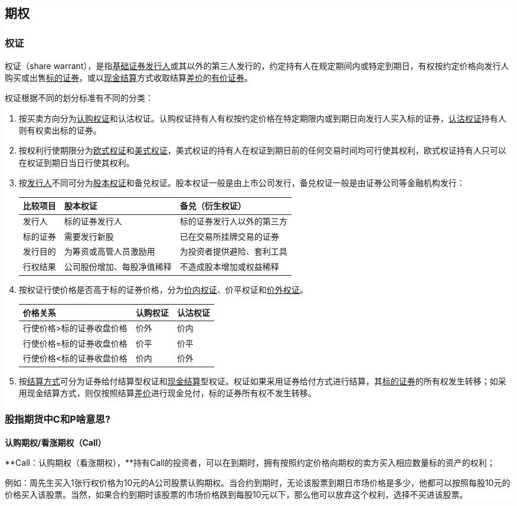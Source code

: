 

## 期权



### 权证

权证（share warrant），是指[基础证券](https://baike.baidu.com/item/基础证券/478014)[发行人](https://baike.baidu.com/item/发行人/10276990)或其以外的第三人发行的，约定持有人在规定期间内或特定到期日，有权按约定价格向发行人购买或出售[标的证券](https://baike.baidu.com/item/标的证券/4688952)，或以[现金结算](https://baike.baidu.com/item/现金结算/4633089)方式收取结算[差价](https://baike.baidu.com/item/差价/1309028)的[有价证券](https://baike.baidu.com/item/有价证券/2064993)。

权证根据不同的划分标准有不同的分类：

1. 按买卖方向分为[认购权证](https://baike.baidu.com/item/认购权证)和认沽权证。认购权证持有人有权按约定价格在特定期限内或到期日向发行人买入标的证券，[认沽权证](https://baike.baidu.com/item/认沽权证)持有人则有权卖出标的证券。

2. 按权利行使期限分为[欧式权证](https://baike.baidu.com/item/欧式权证)和[美式权证](https://baike.baidu.com/item/美式权证)，美式权证的持有人在权证到期日前的任何交易时间均可行使其权利，欧式权证持有人只可以在权证到期日当日行使其权利。

3. 按[发行人](https://baike.baidu.com/item/发行人)不同可分为[股本权证](https://baike.baidu.com/item/股本权证)和备兑权证。股本权证一般是由上市公司发行，备兑权证一般是由证券公司等金融机构发行：

    | 比较项目 | 股本权证                   | 备兑（衍生权证）           |
    | -------- | -------------------------- | -------------------------- |
    | 发行人   | 标的证券发行人             | 标的证券发行人以外的第三方 |
    | 标的证券 | 需要发行新股               | 已在交易所挂牌交易的证券   |
    | 发行目的 | 为筹资或高管人员激励用     | 为投资者提供避险、套利工具 |
    | 行权结果 | 公司股份增加、每股净值稀释 | 不造成股本增加或权益稀释   |

4. 按权证行使价格是否高于标的证券价格，分为[价内权证](https://baike.baidu.com/item/价内权证)、价平权证和[价外权证](https://baike.baidu.com/item/价外权证)。

    | 价格关系                  | 认购权证 | 认沽权证 |
    | ------------------------- | -------- | -------- |
    | 行使价格>标的证券收盘价格 | 价外     | 价内     |
    | 行使价格=标的证券收盘价格 | 价平     | 价平     |
    | 行使价格<标的证券收盘价格 | 价内     | 价外     |

5. 按[结算方式](https://baike.baidu.com/item/结算方式)可分为证券给付结算型权证和[现金结算](https://baike.baidu.com/item/现金结算)型权证。权证如果采用证券给付方式进行结算，其[标的证券](https://baike.baidu.com/item/标的证券)的所有权发生转移；如采用现金结算方式，则仅按照结算[差价](https://baike.baidu.com/item/差价)进行现金兑付，标的证券所有权不发生转移。



### 股指期货中C和P啥意思?

**认购期权/看涨期权（Call）**

**Call：认购期权（看涨期权），**持有Call的投资者，可以在到期时，拥有按照约定价格向期权的卖方买入相应数量标的资产的权利；

例如：周先生买入1张行权价格为10元的A公司股票认购期权。当合约到期时，无论该股票到期日市场价格是多少，他都可以按照每股10元的价格买入该股票。当然，如果合约到期时该股票的市场价格跌到每股10元以下，那么他可以放弃这个权利，选择不买进该股票。
